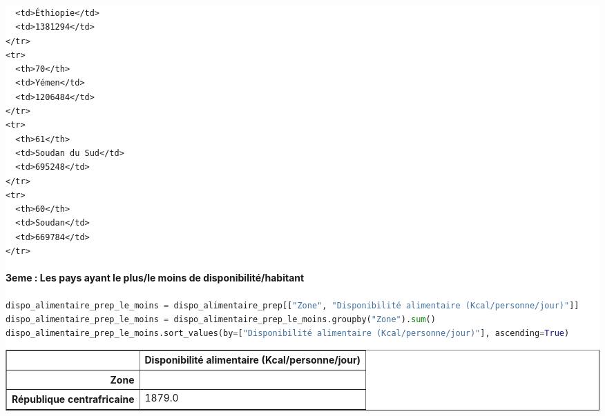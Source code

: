      <td>Éthiopie</td>
      <td>1381294</td>
    </tr>
    <tr>
      <th>70</th>
      <td>Yémen</td>
      <td>1206484</td>
    </tr>
    <tr>
      <th>61</th>
      <td>Soudan du Sud</td>
      <td>695248</td>
    </tr>
    <tr>
      <th>60</th>
      <td>Soudan</td>
      <td>669784</td>
    </tr>
  </tbody>
</table>
</div>



#### 3eme : Les pays ayant le plus/le moins de disponibilité/habitant


```python
dispo_alimentaire_prep_le_moins = dispo_alimentaire_prep[["Zone", "Disponibilité alimentaire (Kcal/personne/jour)"]]
dispo_alimentaire_prep_le_moins = dispo_alimentaire_prep_le_moins.groupby("Zone").sum()
dispo_alimentaire_prep_le_moins.sort_values(by=["Disponibilité alimentaire (Kcal/personne/jour)"], ascending=True)
```




<div>
<style scoped>
    .dataframe tbody tr th:only-of-type {
        vertical-align: middle;
    }

    .dataframe tbody tr th {
        vertical-align: top;
    }

    .dataframe thead th {
        text-align: right;
    }
</style>
<table border="1" class="dataframe">
  <thead>
    <tr style="text-align: right;">
      <th></th>
      <th>Disponibilité alimentaire (Kcal/personne/jour)</th>
    </tr>
    <tr>
      <th>Zone</th>
      <th></th>
    </tr>
  </thead>
  <tbody>
    <tr>
      <th>République centrafricaine</th>
      <td>1879.0</td>